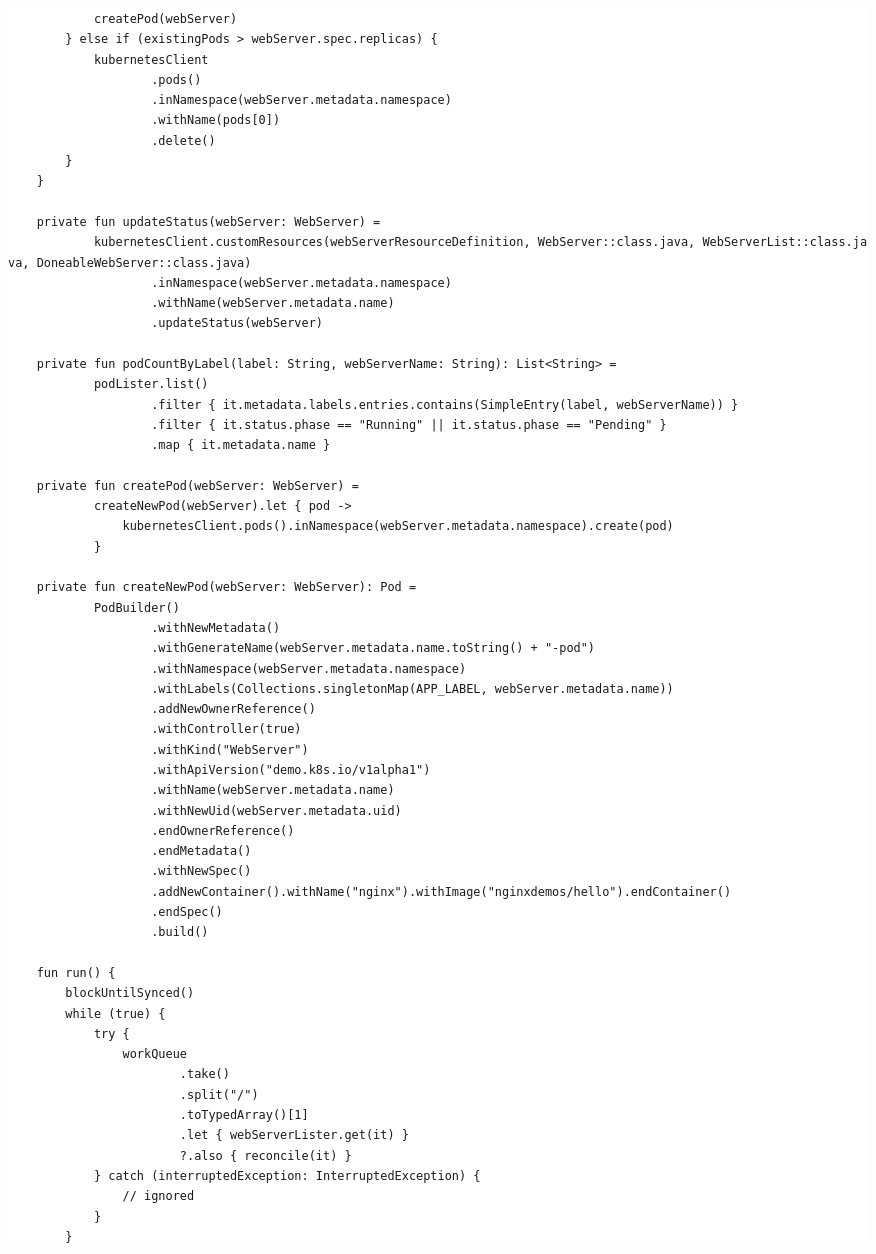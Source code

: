 ```
            createPod(webServer)
        } else if (existingPods > webServer.spec.replicas) {
            kubernetesClient
                    .pods()
                    .inNamespace(webServer.metadata.namespace)
                    .withName(pods[0])
                    .delete()
        }
    }

    private fun updateStatus(webServer: WebServer) =
            kubernetesClient.customResources(webServerResourceDefinition, WebServer::class.java, WebServerList::class.java, DoneableWebServer::class.java)
                    .inNamespace(webServer.metadata.namespace)
                    .withName(webServer.metadata.name)
                    .updateStatus(webServer)

    private fun podCountByLabel(label: String, webServerName: String): List<String> =
            podLister.list()
                    .filter { it.metadata.labels.entries.contains(SimpleEntry(label, webServerName)) }
                    .filter { it.status.phase == "Running" || it.status.phase == "Pending" }
                    .map { it.metadata.name }

    private fun createPod(webServer: WebServer) =
            createNewPod(webServer).let { pod ->
                kubernetesClient.pods().inNamespace(webServer.metadata.namespace).create(pod)
            }

    private fun createNewPod(webServer: WebServer): Pod =
            PodBuilder()
                    .withNewMetadata()
                    .withGenerateName(webServer.metadata.name.toString() + "-pod")
                    .withNamespace(webServer.metadata.namespace)
                    .withLabels(Collections.singletonMap(APP_LABEL, webServer.metadata.name))
                    .addNewOwnerReference()
                    .withController(true)
                    .withKind("WebServer")
                    .withApiVersion("demo.k8s.io/v1alpha1")
                    .withName(webServer.metadata.name)
                    .withNewUid(webServer.metadata.uid)
                    .endOwnerReference()
                    .endMetadata()
                    .withNewSpec()
                    .addNewContainer().withName("nginx").withImage("nginxdemos/hello").endContainer()
                    .endSpec()
                    .build()

    fun run() {
        blockUntilSynced()
        while (true) {
            try {
                workQueue
                        .take()
                        .split("/")
                        .toTypedArray()[1]
                        .let { webServerLister.get(it) }
                        ?.also { reconcile(it) }
            } catch (interruptedException: InterruptedException) {
                // ignored
            }
        }
```